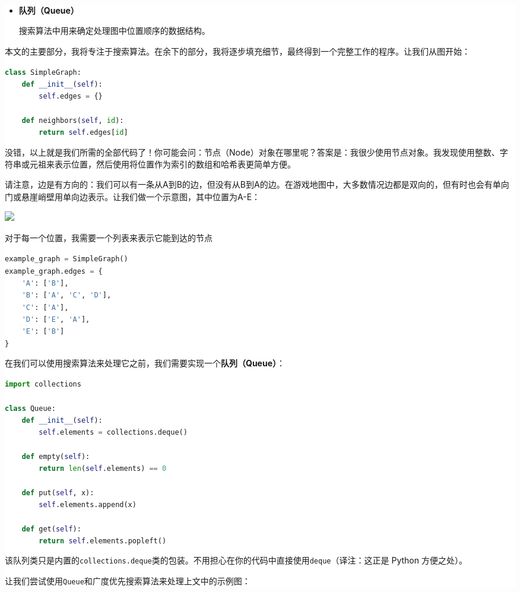 - **队列（Queue）**

    搜索算法中用来确定处理图中位置顺序的数据结构。

本文的主要部分，我将专注于搜索算法。在余下的部分，我将逐步填充细节，最终得到一个完整工作的程序。让我们从图开始：

```python
class SimpleGraph:
    def __init__(self):
        self.edges = {}

    def neighbors(self, id):
        return self.edges[id]
```

没错，以上就是我们所需的全部代码了！你可能会问：节点（Node）对象在哪里呢？答案是：我很少使用节点对象。我发现使用整数、字符串或元祖来表示位置，然后使用将位置作为索引的数组和哈希表更简单方便。

请注意，边是有方向的：我们可以有一条从A到B的边，但没有从B到A的边。在游戏地图中，大多数情况边都是双向的，但有时也会有单向门或悬崖峭壁用单向边表示。让我们做一个示意图，其中位置为A-E：

![](/images/../Images/asi_1.png)

对于每一个位置，我需要一个列表来表示它能到达的节点

```python
example_graph = SimpleGraph()
example_graph.edges = {
    'A': ['B'],
    'B': ['A', 'C', 'D'],
    'C': ['A'],
    'D': ['E', 'A'],
    'E': ['B']
}
```

在我们可以使用搜索算法来处理它之前，我们需要实现一个**队列（Queue）**：

```python
import collections

class Queue:
    def __init__(self):
        self.elements = collections.deque()

    def empty(self):
        return len(self.elements) == 0

    def put(self, x):
        self.elements.append(x)

    def get(self):
        return self.elements.popleft()
```

该队列类只是内置的`collections.deque`类的包装。不用担心在你的代码中直接使用`deque`（译注：这正是 Python 方便之处）。

让我们尝试使用`Queue`和广度优先搜索算法来处理上文中的示例图：
